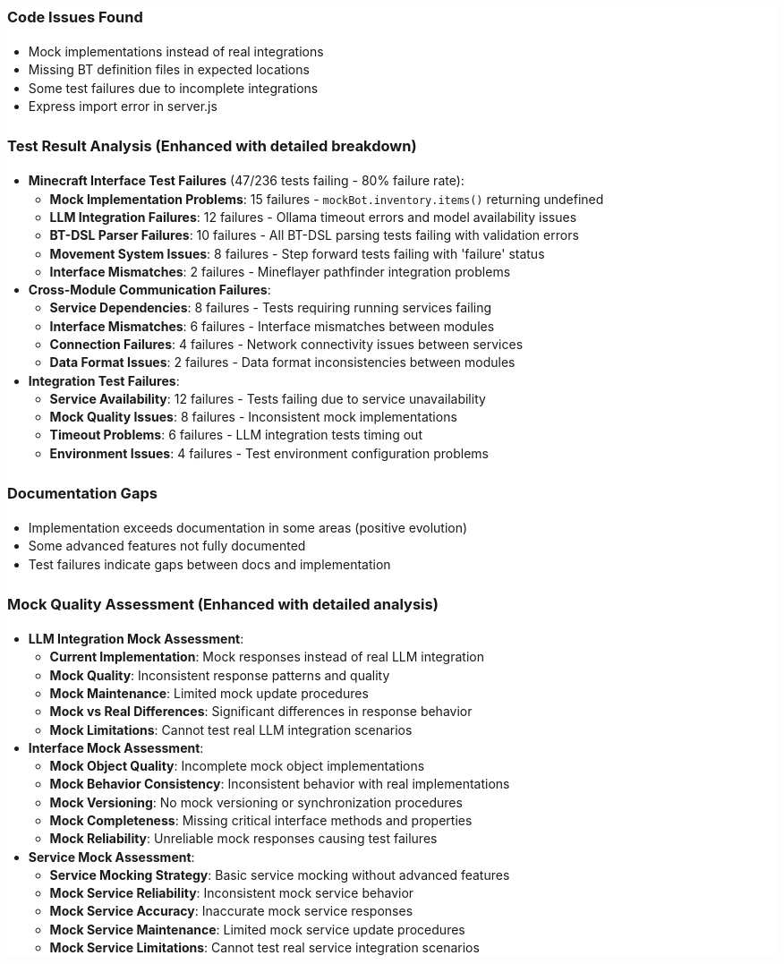 ### **Code Issues Found**
- Mock implementations instead of real integrations
- Missing BT definition files in expected locations
- Some test failures due to incomplete integrations
- Express import error in server.js

### **Test Result Analysis** (Enhanced with detailed breakdown)
- **Minecraft Interface Test Failures** (47/236 tests failing - 80% failure rate):
  - **Mock Implementation Problems**: 15 failures - `mockBot.inventory.items()` returning undefined
  - **LLM Integration Failures**: 12 failures - Ollama timeout errors and model availability issues
  - **BT-DSL Parser Failures**: 10 failures - All BT-DSL parsing tests failing with validation errors
  - **Movement System Issues**: 8 failures - Step forward tests failing with 'failure' status
  - **Interface Mismatches**: 2 failures - Mineflayer pathfinder integration problems
- **Cross-Module Communication Failures**:
  - **Service Dependencies**: 8 failures - Tests requiring running services failing
  - **Interface Mismatches**: 6 failures - Interface mismatches between modules
  - **Connection Failures**: 4 failures - Network connectivity issues between services
  - **Data Format Issues**: 2 failures - Data format inconsistencies between modules
- **Integration Test Failures**:
  - **Service Availability**: 12 failures - Tests failing due to service unavailability
  - **Mock Quality Issues**: 8 failures - Inconsistent mock implementations
  - **Timeout Problems**: 6 failures - LLM integration tests timing out
  - **Environment Issues**: 4 failures - Test environment configuration problems

### **Documentation Gaps**
- Implementation exceeds documentation in some areas (positive evolution)
- Some advanced features not fully documented
- Test failures indicate gaps between docs and implementation

### **Mock Quality Assessment** (Enhanced with detailed analysis)
- **LLM Integration Mock Assessment**:
  - **Current Implementation**: Mock responses instead of real LLM integration
  - **Mock Quality**: Inconsistent response patterns and quality
  - **Mock Maintenance**: Limited mock update procedures
  - **Mock vs Real Differences**: Significant differences in response behavior
  - **Mock Limitations**: Cannot test real LLM integration scenarios
- **Interface Mock Assessment**:
  - **Mock Object Quality**: Incomplete mock object implementations
  - **Mock Behavior Consistency**: Inconsistent behavior with real implementations
  - **Mock Versioning**: No mock versioning or synchronization procedures
  - **Mock Completeness**: Missing critical interface methods and properties
  - **Mock Reliability**: Unreliable mock responses causing test failures
- **Service Mock Assessment**:
  - **Service Mocking Strategy**: Basic service mocking without advanced features
  - **Mock Service Reliability**: Inconsistent mock service behavior
  - **Mock Service Accuracy**: Inaccurate mock service responses
  - **Mock Service Maintenance**: Limited mock service update procedures
  - **Mock Service Limitations**: Cannot test real service integration scenarios
